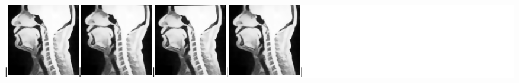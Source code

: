 |<img src='./data/2023_0620/normalize/original/009.png' width='120'>|<img src='./data/2023_0620/normalize/result1/image10.png' width='120'>|<img src='./data/2023_0620/normalize/result2/image10.png' width='120'>|<img src='./data/2023_0620/normalize/result3/image9.png' width='120'>|